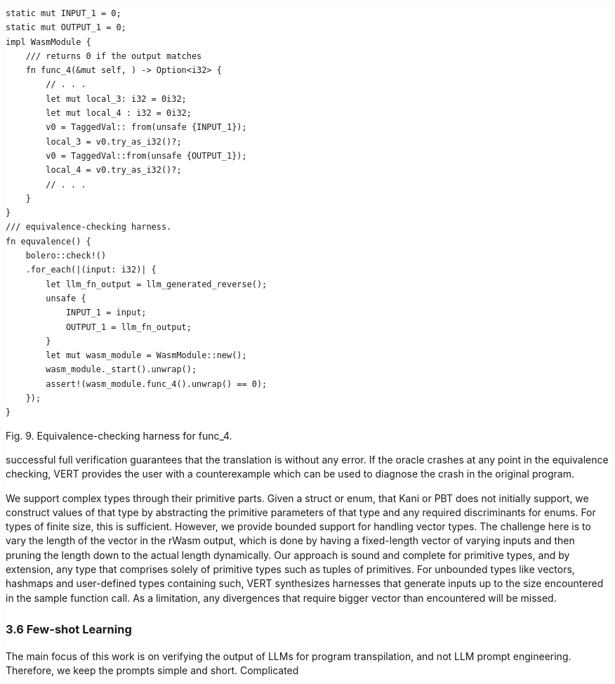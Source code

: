 ```
static mut INPUT_1 = 0;
static mut OUTPUT_1 = 0;
impl WasmModule {
    /// returns 0 if the output matches
    fn func_4(&mut self, ) -> Option<i32> {
        // . . .
        let mut local_3: i32 = 0i32;
        let mut local_4 : i32 = 0i32;
        v0 = TaggedVal:: from(unsafe {INPUT_1});
        local_3 = v0.try_as_i32()?;
        v0 = TaggedVal::from(unsafe {OUTPUT_1});
        local_4 = v0.try_as_i32()?;
        // . . .
    }
}
/// equivalence-checking harness.
fn equvalence() {
    bolero::check!()
    .for_each(|(input: i32)| {
        let llm_fn_output = llm_generated_reverse();
        unsafe {
            INPUT_1 = input;
            OUTPUT_1 = llm_fn_output;
        }
        let mut wasm_module = WasmModule::new();
        wasm_module._start().unwrap();
        assert!(wasm_module.func_4().unwrap() == 0);
    });
}
```

Fig. 9. Equivalence-checking harness for func_4.

successful full verification guarantees that the translation is without any error. If the oracle crashes at any point in the equivalence checking, VERT provides the user with a counterexample which can be used to diagnose the crash in the original program.

We support complex types through their primitive parts. Given a struct or enum, that Kani or PBT does not initially support, we construct values of that type by abstracting the primitive parameters of that type and any required discriminants for enums. For types of finite size, this is sufficient. However, we provide bounded support for handling vector types. The challenge here is to vary the length of the vector in the rWasm output, which is done by having a fixed-length vector of varying inputs and then pruning the length down to the actual length dynamically. Our approach is sound and complete for primitive types, and by extension, any type that comprises solely of primitive types such as tuples of primitives. For unbounded types like vectors, hashmaps and user-defined types containing such, VERT synthesizes harnesses that generate inputs up to the size encountered in the sample function call. As a limitation, any divergences that require bigger vector than encountered will be missed.

### 3.6 Few-shot Learning

The main focus of this work is on verifying the output of LLMs for program transpilation, and not LLM prompt engineering. Therefore, we keep the prompts simple and short. Complicated

